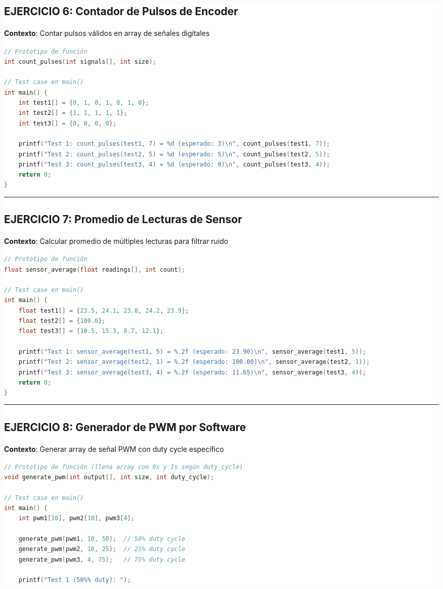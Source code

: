 
## EJERCICIO 6: Contador de Pulsos de Encoder
**Contexto**: Contar pulsos válidos en array de señales digitales

```c
// Prototipo de función
int count_pulses(int signals[], int size);

// Test case en main()
int main() {
    int test1[] = {0, 1, 0, 1, 0, 1, 0};
    int test2[] = {1, 1, 1, 1, 1};
    int test3[] = {0, 0, 0, 0};
    
    printf("Test 1: count_pulses(test1, 7) = %d (esperado: 3)\n", count_pulses(test1, 7));
    printf("Test 2: count_pulses(test2, 5) = %d (esperado: 5)\n", count_pulses(test2, 5));
    printf("Test 3: count_pulses(test3, 4) = %d (esperado: 0)\n", count_pulses(test3, 4));
    return 0;
}
```

---

## EJERCICIO 7: Promedio de Lecturas de Sensor
**Contexto**: Calcular promedio de múltiples lecturas para filtrar ruido

```c
// Prototipo de función
float sensor_average(float readings[], int count);

// Test case en main()
int main() {
    float test1[] = {23.5, 24.1, 23.8, 24.2, 23.9};
    float test2[] = {100.0};
    float test3[] = {10.5, 15.3, 8.7, 12.1};
    
    printf("Test 1: sensor_average(test1, 5) = %.2f (esperado: 23.90)\n", sensor_average(test1, 5));
    printf("Test 2: sensor_average(test2, 1) = %.2f (esperado: 100.00)\n", sensor_average(test2, 1));
    printf("Test 3: sensor_average(test3, 4) = %.2f (esperado: 11.65)\n", sensor_average(test3, 4));
    return 0;
}
```

---

## EJERCICIO 8: Generador de PWM por Software
**Contexto**: Generar array de señal PWM con duty cycle específico

```c
// Prototipo de función (llena array con 0s y 1s según duty_cycle)
void generate_pwm(int output[], int size, int duty_cycle);

// Test case en main()
int main() {
    int pwm1[10], pwm2[10], pwm3[4];
    
    generate_pwm(pwm1, 10, 50);  // 50% duty cycle
    generate_pwm(pwm2, 10, 25);  // 25% duty cycle  
    generate_pwm(pwm3, 4, 75);   // 75% duty cycle
    
    printf("Test 1 (50%% duty): ");
```